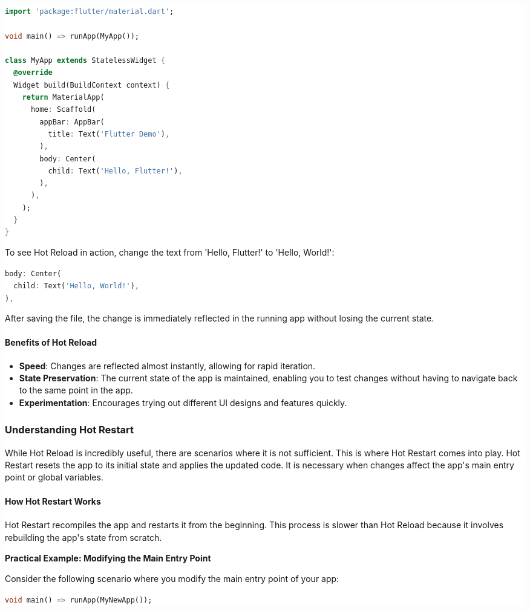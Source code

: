 ```dart
import 'package:flutter/material.dart';

void main() => runApp(MyApp());

class MyApp extends StatelessWidget {
  @override
  Widget build(BuildContext context) {
    return MaterialApp(
      home: Scaffold(
        appBar: AppBar(
          title: Text('Flutter Demo'),
        ),
        body: Center(
          child: Text('Hello, Flutter!'),
        ),
      ),
    );
  }
}
```

To see Hot Reload in action, change the text from 'Hello, Flutter!' to 'Hello, World!':

```dart
body: Center(
  child: Text('Hello, World!'),
),
```

After saving the file, the change is immediately reflected in the running app without losing the current state.

#### Benefits of Hot Reload

- **Speed**: Changes are reflected almost instantly, allowing for rapid iteration.
- **State Preservation**: The current state of the app is maintained, enabling you to test changes without having to navigate back to the same point in the app.
- **Experimentation**: Encourages trying out different UI designs and features quickly.

### Understanding Hot Restart

While Hot Reload is incredibly useful, there are scenarios where it is not sufficient. This is where Hot Restart comes into play. Hot Restart resets the app to its initial state and applies the updated code. It is necessary when changes affect the app's main entry point or global variables.

#### How Hot Restart Works

Hot Restart recompiles the app and restarts it from the beginning. This process is slower than Hot Reload because it involves rebuilding the app's state from scratch.

**Practical Example: Modifying the Main Entry Point**

Consider the following scenario where you modify the main entry point of your app:

```dart
void main() => runApp(MyNewApp());
```
